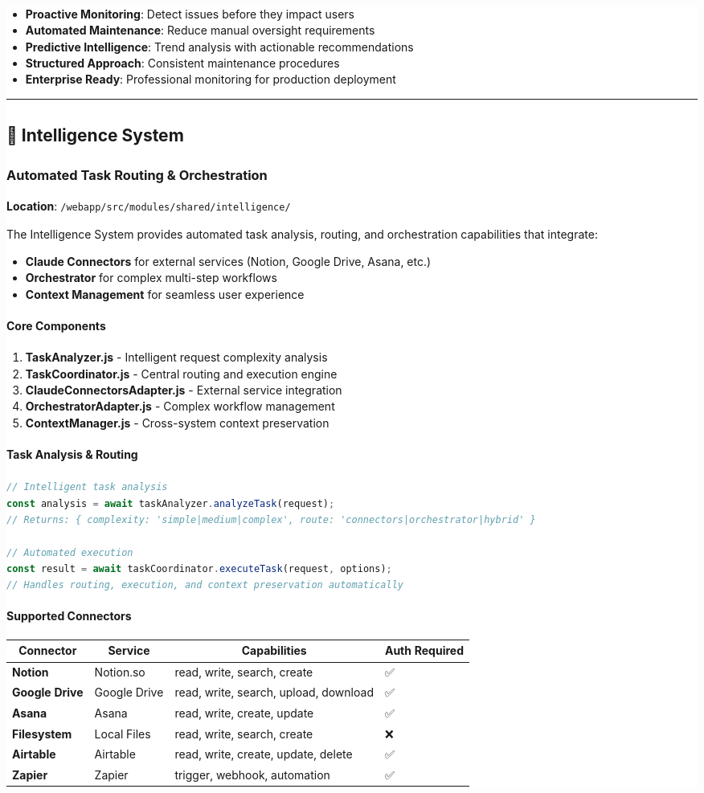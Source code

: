 - **Proactive Monitoring**: Detect issues before they impact users
- **Automated Maintenance**: Reduce manual oversight requirements
- **Predictive Intelligence**: Trend analysis with actionable recommendations
- **Structured Approach**: Consistent maintenance procedures
- **Enterprise Ready**: Professional monitoring for production deployment

---

## 🧠 Intelligence System

### Automated Task Routing & Orchestration

**Location**: `/webapp/src/modules/shared/intelligence/`

The Intelligence System provides automated task analysis, routing, and orchestration capabilities that integrate:
- **Claude Connectors** for external services (Notion, Google Drive, Asana, etc.)
- **Orchestrator** for complex multi-step workflows
- **Context Management** for seamless user experience

#### Core Components

1. **TaskAnalyzer.js** - Intelligent request complexity analysis
2. **TaskCoordinator.js** - Central routing and execution engine
3. **ClaudeConnectorsAdapter.js** - External service integration
4. **OrchestratorAdapter.js** - Complex workflow management
5. **ContextManager.js** - Cross-system context preservation

#### Task Analysis & Routing

```javascript
// Intelligent task analysis
const analysis = await taskAnalyzer.analyzeTask(request);
// Returns: { complexity: 'simple|medium|complex', route: 'connectors|orchestrator|hybrid' }

// Automated execution
const result = await taskCoordinator.executeTask(request, options);
// Handles routing, execution, and context preservation automatically
```

#### Supported Connectors

| Connector | Service | Capabilities | Auth Required |
|-----------|---------|-------------|---------------|
| **Notion** | Notion.so | read, write, search, create | ✅ |
| **Google Drive** | Google Drive | read, write, search, upload, download | ✅ |
| **Asana** | Asana | read, write, create, update | ✅ |
| **Filesystem** | Local Files | read, write, search, create | ❌ |
| **Airtable** | Airtable | read, write, create, update, delete | ✅ |
| **Zapier** | Zapier | trigger, webhook, automation | ✅ |
